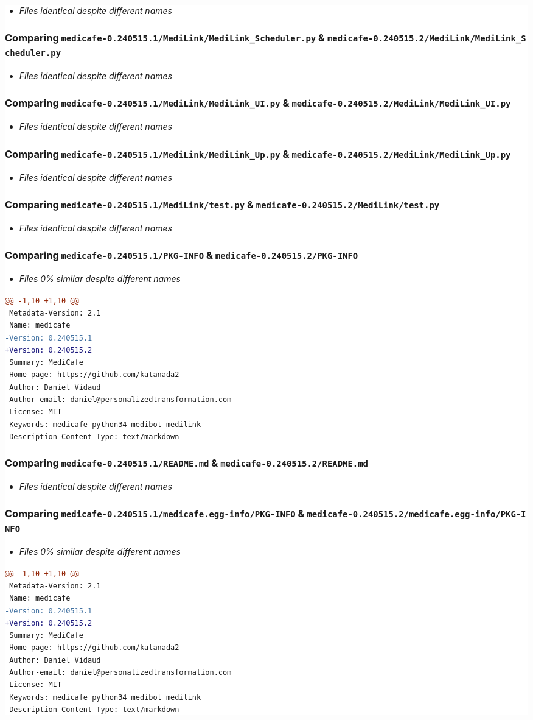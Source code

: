  * *Files identical despite different names*

### Comparing `medicafe-0.240515.1/MediLink/MediLink_Scheduler.py` & `medicafe-0.240515.2/MediLink/MediLink_Scheduler.py`

 * *Files identical despite different names*

### Comparing `medicafe-0.240515.1/MediLink/MediLink_UI.py` & `medicafe-0.240515.2/MediLink/MediLink_UI.py`

 * *Files identical despite different names*

### Comparing `medicafe-0.240515.1/MediLink/MediLink_Up.py` & `medicafe-0.240515.2/MediLink/MediLink_Up.py`

 * *Files identical despite different names*

### Comparing `medicafe-0.240515.1/MediLink/test.py` & `medicafe-0.240515.2/MediLink/test.py`

 * *Files identical despite different names*

### Comparing `medicafe-0.240515.1/PKG-INFO` & `medicafe-0.240515.2/PKG-INFO`

 * *Files 0% similar despite different names*

```diff
@@ -1,10 +1,10 @@
 Metadata-Version: 2.1
 Name: medicafe
-Version: 0.240515.1
+Version: 0.240515.2
 Summary: MediCafe
 Home-page: https://github.com/katanada2
 Author: Daniel Vidaud
 Author-email: daniel@personalizedtransformation.com
 License: MIT
 Keywords: medicafe python34 medibot medilink
 Description-Content-Type: text/markdown
```

### Comparing `medicafe-0.240515.1/README.md` & `medicafe-0.240515.2/README.md`

 * *Files identical despite different names*

### Comparing `medicafe-0.240515.1/medicafe.egg-info/PKG-INFO` & `medicafe-0.240515.2/medicafe.egg-info/PKG-INFO`

 * *Files 0% similar despite different names*

```diff
@@ -1,10 +1,10 @@
 Metadata-Version: 2.1
 Name: medicafe
-Version: 0.240515.1
+Version: 0.240515.2
 Summary: MediCafe
 Home-page: https://github.com/katanada2
 Author: Daniel Vidaud
 Author-email: daniel@personalizedtransformation.com
 License: MIT
 Keywords: medicafe python34 medibot medilink
 Description-Content-Type: text/markdown
```